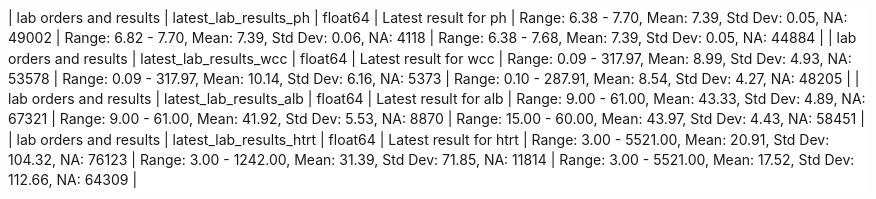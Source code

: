 | lab orders and results  | latest_lab_results_ph                          | float64     | Latest result for ph                                                                                      | Range: 6.38 - 7.70,  Mean: 7.39, Std Dev: 0.05, NA: 49002                                                                                                                                                                                                                                                                                              | Range: 6.82 - 7.70,  Mean: 7.39, Std Dev: 0.06, NA: 4118                                                                                                                                                                                                                                                                                   | Range: 6.38 - 7.68,  Mean: 7.39, Std Dev: 0.05, NA: 44884                                                                                                                                                                                                                                                                                            |
| lab orders and results  | latest_lab_results_wcc                         | float64     | Latest result for wcc                                                                                     | Range: 0.09 - 317.97,  Mean: 8.99, Std Dev: 4.93, NA: 53578                                                                                                                                                                                                                                                                                            | Range: 0.09 - 317.97,  Mean: 10.14, Std Dev: 6.16, NA: 5373                                                                                                                                                                                                                                                                                | Range: 0.10 - 287.91,  Mean: 8.54, Std Dev: 4.27, NA: 48205                                                                                                                                                                                                                                                                                          |
| lab orders and results  | latest_lab_results_alb                         | float64     | Latest result for alb                                                                                     | Range: 9.00 - 61.00,  Mean: 43.33, Std Dev: 4.89, NA: 67321                                                                                                                                                                                                                                                                                            | Range: 9.00 - 61.00,  Mean: 41.92, Std Dev: 5.53, NA: 8870                                                                                                                                                                                                                                                                                 | Range: 15.00 - 60.00,  Mean: 43.97, Std Dev: 4.43, NA: 58451                                                                                                                                                                                                                                                                                         |
| lab orders and results  | latest_lab_results_htrt                        | float64     | Latest result for htrt                                                                                    | Range: 3.00 - 5521.00,  Mean: 20.91, Std Dev: 104.32, NA: 76123                                                                                                                                                                                                                                                                                        | Range: 3.00 - 1242.00,  Mean: 31.39, Std Dev: 71.85, NA: 11814                                                                                                                                                                                                                                                                             | Range: 3.00 - 5521.00,  Mean: 17.52, Std Dev: 112.66, NA: 64309                                                                                                                                                                                                                                                                                      |